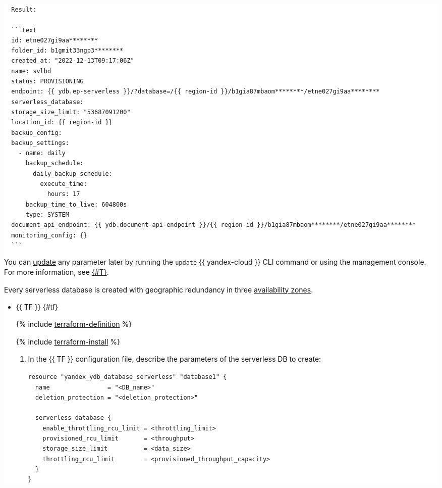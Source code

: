       Result:

      ```text
      id: etne027gi9aa********
      folder_id: b1gmit33ngp3********
      created_at: "2022-12-13T09:17:06Z"
      name: svlbd
      status: PROVISIONING
      endpoint: {{ ydb.ep-serverless }}/?database=/{{ region-id }}/b1gia87mbaom********/etne027gi9aa********
      serverless_database:
      storage_size_limit: "53687091200"
      location_id: {{ region-id }}
      backup_config:
      backup_settings:
        - name: daily
          backup_schedule:
            daily_backup_schedule:
              execute_time:
                hours: 17
          backup_time_to_live: 604800s
          type: SYSTEM
      document_api_endpoint: {{ ydb.document-api-endpoint }}/{{ region-id }}/b1gia87mbaom********/etne027gi9aa********
      monitoring_config: {}
      ```

   You can [update](#update-db-serverles) any parameter later by running the `update` {{ yandex-cloud }} CLI command or using the management console. For more information, see [{#T}](../concepts/serverless-and-dedicated.md#serverless-options).

   Every serverless database is created with geographic redundancy in three [availability zones](../../overview/concepts/geo-scope.md).

- {{ TF }} {#tf}

   {% include [terraform-definition](../../_tutorials/_tutorials_includes/terraform-definition.md) %}

   {% include [terraform-install](../../_includes/terraform-install.md) %}

   1. In the {{ TF }} configuration file, describe the parameters of the serverless DB to create:

      ```hcl
      resource "yandex_ydb_database_serverless" "database1" {
        name                = "<DB_name>"
        deletion_protection = "<deletion_protection>"

        serverless_database {
          enable_throttling_rcu_limit = <throttling_limit>
          provisioned_rcu_limit       = <throughput>
          storage_size_limit          = <data_size>
          throttling_rcu_limit        = <provisioned_throughput_capacity>
        }
      }
      ```

